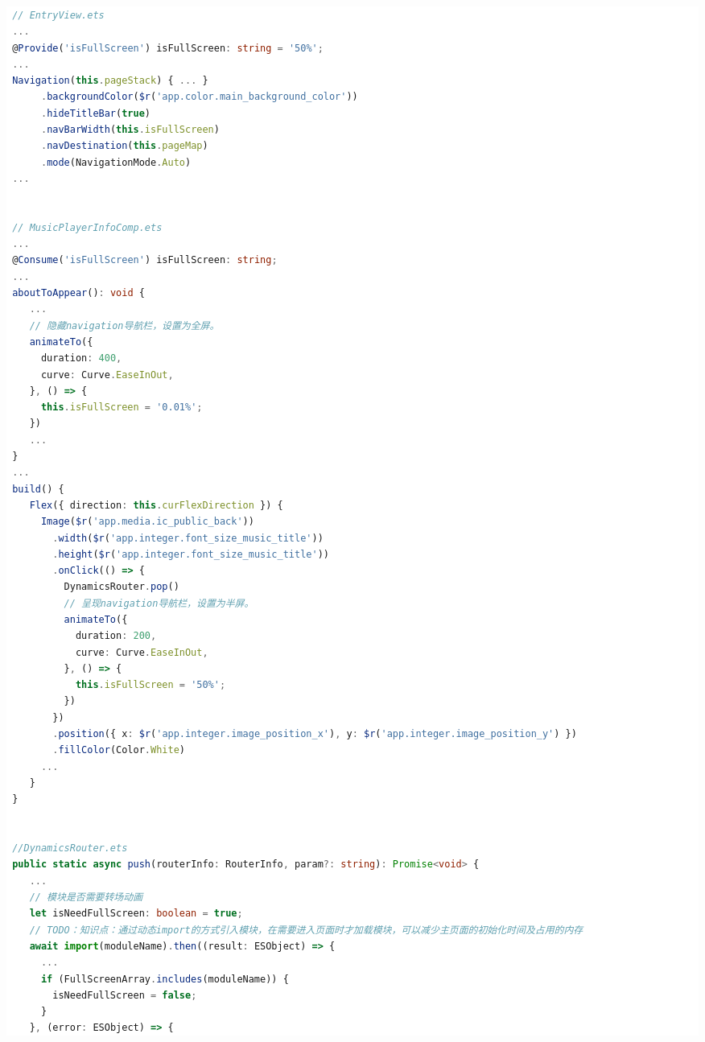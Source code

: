 ```ts
 // EntryView.ets
 ...
 @Provide('isFullScreen') isFullScreen: string = '50%';
 ...
 Navigation(this.pageStack) { ... }
      .backgroundColor($r('app.color.main_background_color'))
      .hideTitleBar(true)
      .navBarWidth(this.isFullScreen)
      .navDestination(this.pageMap)
      .mode(NavigationMode.Auto)
 ...
 
 
 // MusicPlayerInfoComp.ets
 ...
 @Consume('isFullScreen') isFullScreen: string;
 ...
 aboutToAppear(): void {
    ...
    // 隐藏navigation导航栏，设置为全屏。
    animateTo({
      duration: 400,
      curve: Curve.EaseInOut,
    }, () => {
      this.isFullScreen = '0.01%';
    })
    ...
 }
 ...
 build() {
    Flex({ direction: this.curFlexDirection }) {
      Image($r('app.media.ic_public_back'))
        .width($r('app.integer.font_size_music_title'))
        .height($r('app.integer.font_size_music_title'))
        .onClick(() => {
          DynamicsRouter.pop()
          // 呈现navigation导航栏，设置为半屏。
          animateTo({
            duration: 200,
            curve: Curve.EaseInOut,
          }, () => {
            this.isFullScreen = '50%';
          })
        })
        .position({ x: $r('app.integer.image_position_x'), y: $r('app.integer.image_position_y') })
        .fillColor(Color.White)
      ...
    }
 } 
  
  
 //DynamicsRouter.ets
 public static async push(routerInfo: RouterInfo, param?: string): Promise<void> {
    ...
    // 模块是否需要转场动画
    let isNeedFullScreen: boolean = true;
    // TODO：知识点：通过动态import的方式引入模块，在需要进入页面时才加载模块，可以减少主页面的初始化时间及占用的内存
    await import(moduleName).then((result: ESObject) => {
      ...
      if (FullScreenArray.includes(moduleName)) {
        isNeedFullScreen = false;
      }
    }, (error: ESObject) => {
```
